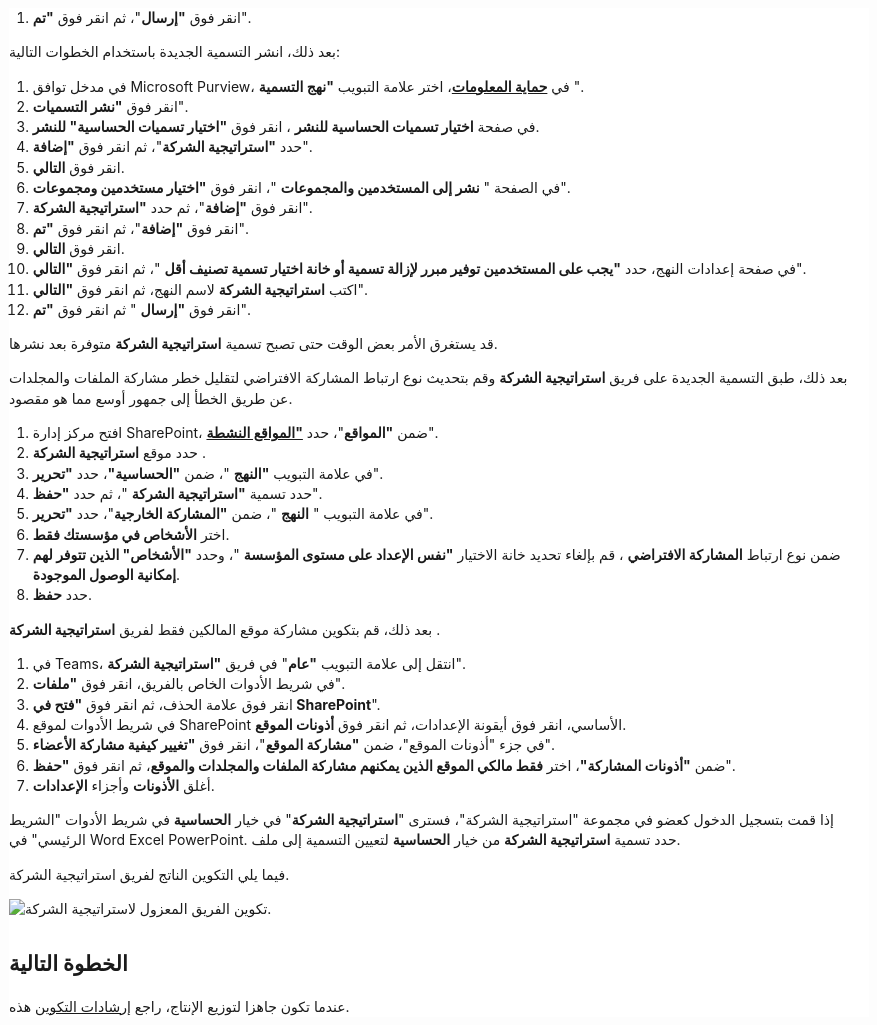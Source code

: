1. انقر فوق **"إرسال**"، ثم انقر فوق **"تم**".

بعد ذلك، انشر التسمية الجديدة باستخدام الخطوات التالية:

1. في مدخل توافق Microsoft Purview، في <a href="https://go.microsoft.com/fwlink/p/?linkid=2174015" target="_blank">**حماية المعلومات**</a>، اختر علامة التبويب **"نهج التسمية** ".
2. انقر فوق **"نشر التسميات**".
3. في صفحة **اختيار تسميات الحساسية للنشر** ، انقر فوق **"اختيار تسميات الحساسية" للنشر**.
4. حدد **"استراتيجية الشركة**"، ثم انقر فوق **"إضافة**".
5. انقر فوق **التالي**.
6. في الصفحة " **نشر إلى المستخدمين والمجموعات** "، انقر فوق **"اختيار مستخدمين ومجموعات**".
7. انقر فوق **"إضافة**"، ثم حدد **"استراتيجية الشركة**".
8. انقر فوق **"إضافة**"، ثم انقر فوق **"تم**".
9. انقر فوق **التالي**.
10. في صفحة إعدادات النهج، حدد **"يجب على المستخدمين توفير مبرر لإزالة تسمية أو خانة اختيار تسمية تصنيف أقل** "، ثم انقر فوق **"التالي**".
11. اكتب **استراتيجية الشركة** لاسم النهج، ثم انقر فوق **"التالي**".
12. انقر فوق **"إرسال** " ثم انقر فوق **"تم**".

قد يستغرق الأمر بعض الوقت حتى تصبح تسمية **استراتيجية الشركة** متوفرة بعد نشرها.

بعد ذلك، طبق التسمية الجديدة على فريق **استراتيجية الشركة** وقم بتحديث نوع ارتباط المشاركة الافتراضي لتقليل خطر مشاركة الملفات والمجلدات عن طريق الخطأ إلى جمهور أوسع مما هو مقصود.

1. افتح مركز إدارة SharePoint، ضمن **"المواقع**"، حدد <a href="https://go.microsoft.com/fwlink/?linkid=2185220" target="_blank">**"المواقع النشطة**</a>".
1. حدد موقع **استراتيجية الشركة** .
1. في علامة التبويب **"النهج** "، ضمن **"الحساسية"**، حدد **"تحرير**".
1. حدد تسمية **"استراتيجية الشركة** "، ثم حدد **"حفظ**".
1. في علامة التبويب " **النهج** "، ضمن **"المشاركة الخارجية**"، حدد **"تحرير**".
1. اختر **الأشخاص في مؤسستك فقط**.
1. ضمن نوع ارتباط **المشاركة الافتراضي** ، قم بإلغاء تحديد خانة الاختيار **"نفس الإعداد على مستوى المؤسسة** "، وحدد **"الأشخاص" الذين تتوفر لهم إمكانية الوصول الموجودة**.
1. حدد **حفظ**.

بعد ذلك، قم بتكوين مشاركة موقع المالكين فقط لفريق **استراتيجية الشركة** .

1. في Teams، انتقل إلى علامة التبويب **"عام**" في فريق **"استراتيجية الشركة**".
2. في شريط الأدوات الخاص بالفريق، انقر فوق **"ملفات**".
3. انقر فوق علامة الحذف، ثم انقر فوق **"فتح في SharePoint**".
4. في شريط الأدوات لموقع SharePoint الأساسي، انقر فوق أيقونة الإعدادات، ثم انقر فوق **أذونات الموقع**.
5. في جزء "أذونات الموقع"، ضمن **"مشاركة الموقع**"، انقر فوق **"تغيير كيفية مشاركة الأعضاء**".
6. ضمن **"أذونات المشاركة"**، اختر **فقط مالكي الموقع الذين يمكنهم مشاركة الملفات والمجلدات والموقع**، ثم انقر فوق **"حفظ**".
7. أغلق **الأذونات** وأجزاء **الإعدادات**.

إذا قمت بتسجيل الدخول كعضو في مجموعة "استراتيجية الشركة"، فسترى "**استراتيجية الشركة**" في خيار **الحساسية** في شريط الأدوات "الشريط الرئيسي" في Word Excel PowerPoint. حدد تسمية **استراتيجية الشركة** من خيار **الحساسية** لتعيين التسمية إلى ملف.

فيما يلي التكوين الناتج لفريق استراتيجية الشركة.

![تكوين الفريق المعزول لاستراتيجية الشركة.](../media/team-security-isolation-dev-test/team-security-isolation-dev-test-config.png)

## <a name="next-step"></a>الخطوة التالية

عندما تكون جاهزا لتوزيع الإنتاج، راجع [إرشادات التكوين](secure-teams-security-isolation.md) هذه.
